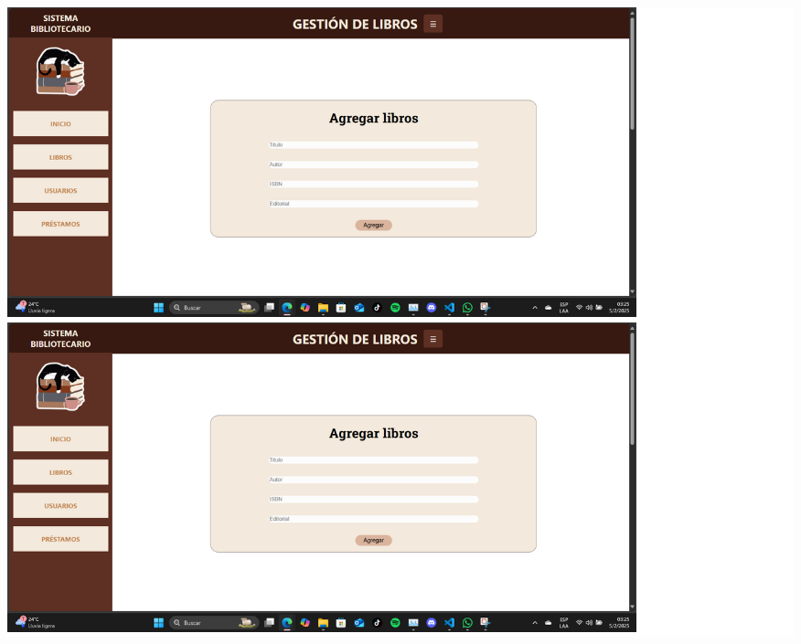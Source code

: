 <img src="gestionbibliotecabase.png" alt="Texto alternativo" style="width: 80%;">
<img src="gestionbibliotecabase.png" alt="Texto alternativo" style="width: 80%;">
